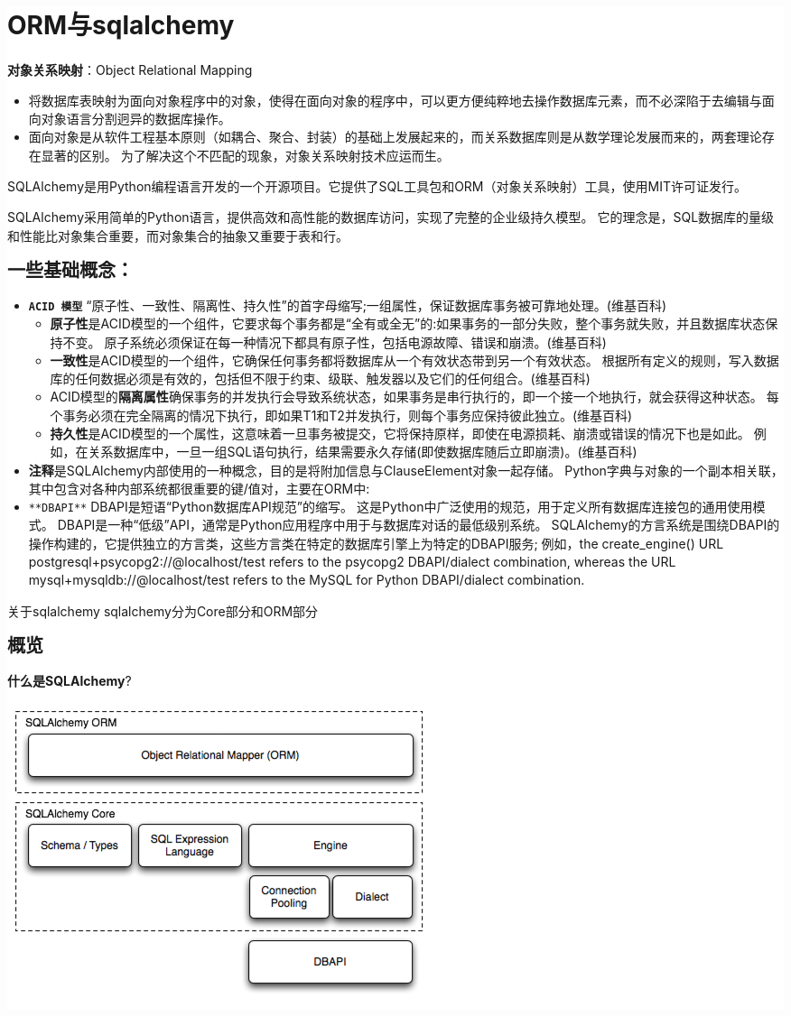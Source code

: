 # ORM与sqlalchemy

**对象关系映射**：Object Relational Mapping

- 将数据库表映射为面向对象程序中的对象，使得在面向对象的程序中，可以更方便纯粹地去操作数据库元素，而不必深陷于去编辑与面向对象语言分割迥异的数据库操作。
- 面向对象是从软件工程基本原则（如耦合、聚合、封装）的基础上发展起来的，而关系数据库则是从数学理论发展而来的，两套理论存在显著的区别。
为了解决这个不匹配的现象，对象关系映射技术应运而生。

SQLAlchemy是用Python编程语言开发的一个开源项目。它提供了SQL工具包和ORM（对象关系映射）工具，使用MIT许可证发行。

SQLAlchemy采用简单的Python语言，提供高效和高性能的数据库访问，实现了完整的企业级持久模型。
它的理念是，SQL数据库的量级和性能比对象集合重要，而对象集合的抽象又重要于表和行。


<div style="font-weight: bolder; font-size: 20px">
一些基础概念：
</div>

- **`ACID 模型`**
“原子性、一致性、隔离性、持久性”的首字母缩写;一组属性，保证数据库事务被可靠地处理。(维基百科)
  - **原子性**是ACID模型的一个组件，它要求每个事务都是“全有或全无”的:如果事务的一部分失败，整个事务就失败，并且数据库状态保持不变。
  原子系统必须保证在每一种情况下都具有原子性，包括电源故障、错误和崩溃。(维基百科)
  - **一致性**是ACID模型的一个组件，它确保任何事务都将数据库从一个有效状态带到另一个有效状态。
  根据所有定义的规则，写入数据库的任何数据必须是有效的，包括但不限于约束、级联、触发器以及它们的任何组合。(维基百科)
  - ACID模型的**隔离属性**确保事务的并发执行会导致系统状态，如果事务是串行执行的，即一个接一个地执行，就会获得这种状态。
  每个事务必须在完全隔离的情况下执行，即如果T1和T2并发执行，则每个事务应保持彼此独立。(维基百科)
  - **持久性**是ACID模型的一个属性，这意味着一旦事务被提交，它将保持原样，即使在电源损耗、崩溃或错误的情况下也是如此。
  例如，在关系数据库中，一旦一组SQL语句执行，结果需要永久存储(即使数据库随后立即崩溃)。(维基百科)
- **注释**是SQLAlchemy内部使用的一种概念，目的是将附加信息与ClauseElement对象一起存储。
Python字典与对象的一个副本相关联，其中包含对各种内部系统都很重要的键/值对，主要在ORM中:
- `**DBAPI**`
DBAPI是短语“Python数据库API规范”的缩写。
    这是Python中广泛使用的规范，用于定义所有数据库连接包的通用使用模式。
    DBAPI是一种“低级”API，通常是Python应用程序中用于与数据库对话的最低级别系统。
    SQLAlchemy的方言系统是围绕DBAPI的操作构建的，它提供独立的方言类，这些方言类在特定的数据库引擎上为特定的DBAPI服务;
    例如，the create_engine() URL postgresql+psycopg2://@localhost/test
    refers to the psycopg2 DBAPI/dialect combination, 
    whereas the URL mysql+mysqldb://@localhost/test refers to the MySQL for Python DBAPI/dialect combination.

关于sqlalchemy
sqlalchemy分为Core部分和ORM部分

<div style="font-size: 20px; font-weight: bolder">
概览
</div>

**什么是SQLAlchemy**?

![img.png](img.png)